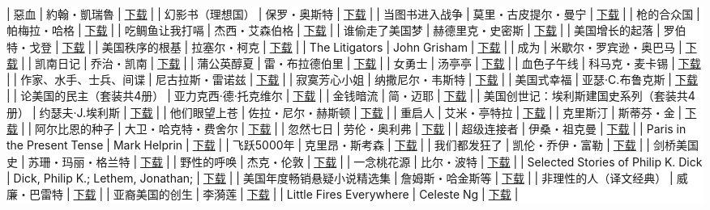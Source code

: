 | 惡血 | 約翰・凱瑞魯 | [下载](https://url89.ctfile.com/f/31084289-1357027258-867926?p=8866) |
| 幻影书（理想国） | 保罗・奥斯特 | [下载](https://url89.ctfile.com/f/31084289-1357026946-7a477b?p=8866) |
| 当图书进入战争 | 莫里・古皮提尔・曼宁 | [下载](https://url89.ctfile.com/f/31084289-1357026403-62f650?p=8866) |
| 枪的合众国 | 帕梅拉・哈格 | [下载](https://url89.ctfile.com/f/31084289-1357026259-12b415?p=8866) |
| 吃鲷鱼让我打嗝 | 杰西・艾森伯格 | [下载](https://url89.ctfile.com/f/31084289-1357025704-728b29?p=8866) |
| 谁偷走了美国梦 | 赫德里克・史密斯 | [下载](https://url89.ctfile.com/f/31084289-1357025536-ab13ba?p=8866) |
| 美国增长的起落 | 罗伯特・戈登 | [下载](https://url89.ctfile.com/f/31084289-1357025557-5fe21b?p=8866) |
| 美国秩序的根基 | 拉塞尔・柯克 | [下载](https://url89.ctfile.com/f/31084289-1357025275-8213f5?p=8866) |
| The Litigators | John Grisham | [下载](https://url89.ctfile.com/f/31084289-1357025254-c952a1?p=8866) |
| 成为 | 米歇尔・罗宾逊・奥巴马 | [下载](https://url89.ctfile.com/f/31084289-1357025125-c91f09?p=8866) |
| 凯南日记 | 乔治・凯南 | [下载](https://url89.ctfile.com/f/31084289-1357025119-495340?p=8866) |
| 蒲公英醇夏 | 雷・布拉德伯里 | [下载](https://url89.ctfile.com/f/31084289-1357024867-dd3818?p=8866) |
| 女勇士 | 汤亭亭 | [下载](https://url89.ctfile.com/f/31084289-1357024768-569cc0?p=8866) |
| 血色子午线 | 科马克・麦卡锡 | [下载](https://url89.ctfile.com/f/31084289-1357024720-04f5eb?p=8866) |
| 作家、水手、士兵、间谍 | 尼古拉斯・雷诺兹 | [下载](https://url89.ctfile.com/f/31084289-1357024699-ca5c82?p=8866) |
| 寂寞芳心小姐 | 纳撒尼尔・韦斯特 | [下载](https://url89.ctfile.com/f/31084289-1357024618-6365f1?p=8866) |
| 美国式幸福 | 亚瑟·C.布鲁克斯 | [下载](https://url89.ctfile.com/f/31084289-1357024441-a49ada?p=8866) |
| 论美国的民主（套装共4册） | 亚力克西·德·托克维尔 | [下载](https://url89.ctfile.com/f/31084289-1357024132-df8a85?p=8866) |
| 金钱暗流 | 简・迈耶 | [下载](https://url89.ctfile.com/f/31084289-1357023967-442cc2?p=8866) |
| 美国创世记：埃利斯建国史系列（套装共4册） | 约瑟夫·J.埃利斯 | [下载](https://url89.ctfile.com/f/31084289-1357023937-036fb8?p=8866) |
| 他们眼望上苍 | 佐拉・尼尔・赫斯顿 | [下载](https://url89.ctfile.com/f/31084289-1357023859-28feb0?p=8866) |
| 重启人 | 艾米・亭特拉 | [下载](https://url89.ctfile.com/f/31084289-1357023616-224cdd?p=8866) |
| 克里斯汀 | 斯蒂芬・金 | [下载](https://url89.ctfile.com/f/31084289-1357023559-14c275?p=8866) |
| 阿尔比恩的种子 | 大卫・哈克特・费舍尔 | [下载](https://url89.ctfile.com/f/31084289-1357023457-bdf8d4?p=8866) |
| 忽然七日 | 劳伦・奥利弗 | [下载](https://url89.ctfile.com/f/31084289-1357023253-db0f49?p=8866) |
| 超级连接者 | 伊桑・祖克曼 | [下载](https://url89.ctfile.com/f/31084289-1357023139-193ac9?p=8866) |
| Paris in the Present Tense | Mark Helprin | [下载](https://url89.ctfile.com/f/31084289-1357023049-ffc255?p=8866) |
| 飞跃5000年 | 克里昂・斯考森 | [下载](https://url89.ctfile.com/f/31084289-1357023022-17fd6d?p=8866) |
| 我们都发狂了 | 凯伦・乔伊・富勒 | [下载](https://url89.ctfile.com/f/31084289-1357022860-956833?p=8866) |
| 剑桥美国史 | 苏珊・玛丽・格兰特 | [下载](https://url89.ctfile.com/f/31084289-1357022683-97bf54?p=8866) |
| 野性的呼唤 | 杰克・伦敦 | [下载](https://url89.ctfile.com/f/31084289-1357022581-919f29?p=8866) |
| 一念桃花源 | 比尔・波特 | [下载](https://url89.ctfile.com/f/31084289-1357022563-9a7313?p=8866) |
| Selected Stories of Philip K. Dick | Dick, Philip K.; Lethem, Jonathan; | [下载](https://url89.ctfile.com/f/31084289-1357022257-b9df83?p=8866) |
| 美国年度畅销悬疑小说精选集 | 詹姆斯・哈金斯等 | [下载](https://url89.ctfile.com/f/31084289-1357022215-cfbe40?p=8866) |
| 非理性的人（译文经典） | 威廉・巴雷特 | [下载](https://url89.ctfile.com/f/31084289-1357022101-c96945?p=8866) |
| 亚裔美国的创生 | 李漪莲 | [下载](https://url89.ctfile.com/f/31084289-1357021834-cd2e21?p=8866) |
| Little Fires Everywhere | Celeste Ng | [下载](链接未找到) |